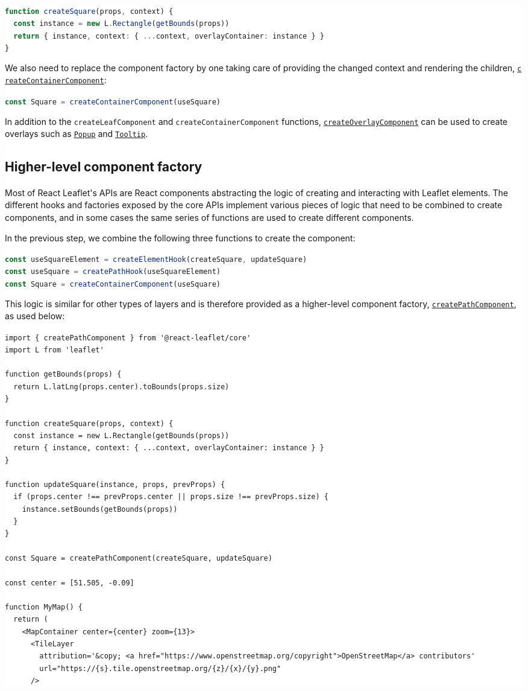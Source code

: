 ```ts
function createSquare(props, context) {
  const instance = new L.Rectangle(getBounds(props))
  return { instance, context: { ...context, overlayContainer: instance } }
}
```

We also need to replace the component factory by one taking care of providing the changed context and rendering the children, [`createContainerComponent`](core-api.md#createcontainercomponent):

```ts
const Square = createContainerComponent(useSquare)
```

In addition to the `createLeafComponent` and `createContainerComponent` functions, [`createOverlayComponent`](core-api.md#createoverlaycomponent) can be used to create overlays such as [`Popup`](api-components.md#popup) and [`Tooltip`](api-components.md#tooltip).

## Higher-level component factory

Most of React Leaflet's APIs are React components abstracting the logic of creating and interacting with Leaflet elements.
The different hooks and factories exposed by the core APIs implement various pieces of logic that need to be combined to create components, and in some cases the same series of functions are used to create different components.

In the previous step, we combine the following three functions to create the component:

```ts
const useSquareElement = createElementHook(createSquare, updateSquare)
const useSquare = createPathHook(useSquareElement)
const Square = createContainerComponent(useSquare)
```

This logic is similar for other types of layers and is therefore provided as a higher-level component factory, [`createPathComponent`](core-api.md#createpathcomponent), as used below:

```tsx {1,19}
import { createPathComponent } from '@react-leaflet/core'
import L from 'leaflet'

function getBounds(props) {
  return L.latLng(props.center).toBounds(props.size)
}

function createSquare(props, context) {
  const instance = new L.Rectangle(getBounds(props))
  return { instance, context: { ...context, overlayContainer: instance } }
}

function updateSquare(instance, props, prevProps) {
  if (props.center !== prevProps.center || props.size !== prevProps.size) {
    instance.setBounds(getBounds(props))
  }
}

const Square = createPathComponent(createSquare, updateSquare)

const center = [51.505, -0.09]

function MyMap() {
  return (
    <MapContainer center={center} zoom={13}>
      <TileLayer
        attribution='&copy; <a href="https://www.openstreetmap.org/copyright">OpenStreetMap</a> contributors'
        url="https://{s}.tile.openstreetmap.org/{z}/{x}/{y}.png"
      />
```